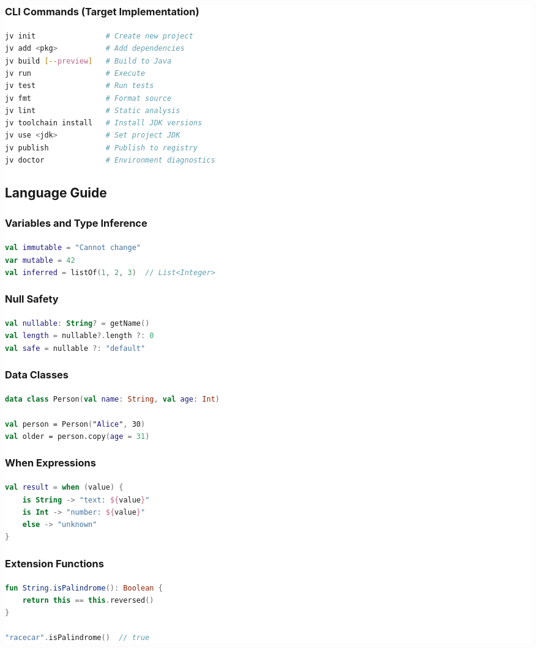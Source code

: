 ### CLI Commands (Target Implementation)

```bash
jv init                # Create new project
jv add <pkg>           # Add dependencies
jv build [--preview]   # Build to Java
jv run                 # Execute
jv test                # Run tests
jv fmt                 # Format source
jv lint                # Static analysis
jv toolchain install   # Install JDK versions
jv use <jdk>           # Set project JDK
jv publish             # Publish to registry
jv doctor              # Environment diagnostics
```

## Language Guide

### Variables and Type Inference
```kotlin
val immutable = "Cannot change"
var mutable = 42
val inferred = listOf(1, 2, 3)  // List<Integer>
```

### Null Safety
```kotlin
val nullable: String? = getName()
val length = nullable?.length ?: 0
val safe = nullable ?: "default"
```

### Data Classes
```kotlin
data class Person(val name: String, val age: Int)

val person = Person("Alice", 30)
val older = person.copy(age = 31)
```

### When Expressions
```kotlin
val result = when (value) {
    is String -> "text: ${value}"
    is Int -> "number: ${value}"
    else -> "unknown"
}
```

### Extension Functions
```kotlin
fun String.isPalindrome(): Boolean {
    return this == this.reversed()
}

"racecar".isPalindrome()  // true
```
